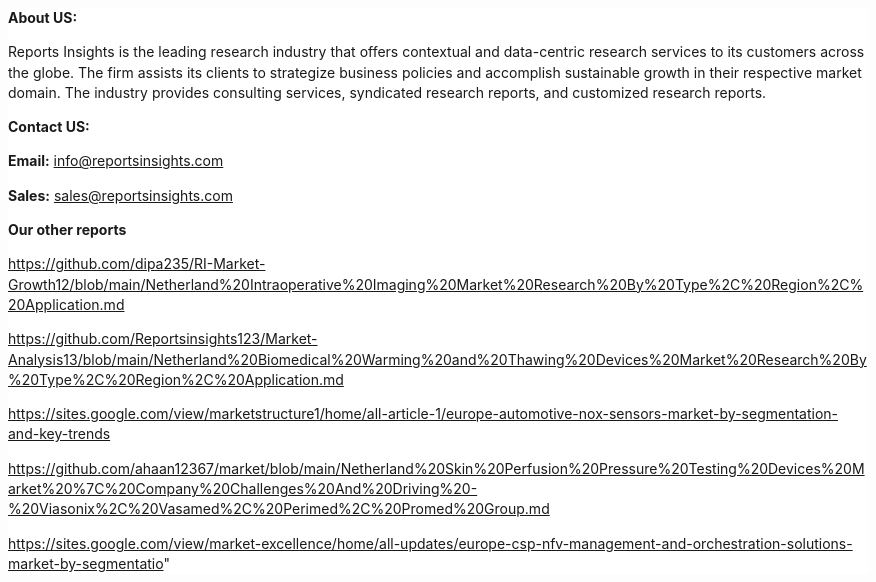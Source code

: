 <strong><strong>About US</strong>:</strong>

Reports Insights is the leading research industry that offers contextual and data-centric research services to its customers across the globe. The firm assists its clients to strategize business policies and accomplish sustainable growth in their respective market domain. The industry provides consulting services, syndicated research reports, and customized research reports.

<strong>Contact US:</strong>

<p class=""""><b>Email:</b> <a href=mailto:info@reportsinsights.com>info@reportsinsights.com</a></p>
<p class=""""><b>Sales:</b> <a href=mailto:sales@reportsinsights.com>sales@reportsinsights.com</a></p>

<strong>Our other reports</strong>

<a href=https://github.com/dipa235/RI-Market-Growth12/blob/main/Netherland%20Intraoperative%20Imaging%20Market%20Research%20By%20Type%2C%20Region%2C%20Application.md>https://github.com/dipa235/RI-Market-Growth12/blob/main/Netherland%20Intraoperative%20Imaging%20Market%20Research%20By%20Type%2C%20Region%2C%20Application.md</a>

<a href=https://github.com/Reportsinsights123/Market-Analysis13/blob/main/Netherland%20Biomedical%20Warming%20and%20Thawing%20Devices%20Market%20Research%20By%20Type%2C%20Region%2C%20Application.md>https://github.com/Reportsinsights123/Market-Analysis13/blob/main/Netherland%20Biomedical%20Warming%20and%20Thawing%20Devices%20Market%20Research%20By%20Type%2C%20Region%2C%20Application.md</a>

<a href=https://sites.google.com/view/marketstructure1/home/all-article-1/europe-automotive-nox-sensors-market-by-segmentation-and-key-trends>https://sites.google.com/view/marketstructure1/home/all-article-1/europe-automotive-nox-sensors-market-by-segmentation-and-key-trends</a>

<a href=https://github.com/ahaan12367/market/blob/main/Netherland%20Skin%20Perfusion%20Pressure%20Testing%20Devices%20Market%20%7C%20Company%20Challenges%20And%20Driving%20-%20Viasonix%2C%20Vasamed%2C%20Perimed%2C%20Promed%20Group.md>https://github.com/ahaan12367/market/blob/main/Netherland%20Skin%20Perfusion%20Pressure%20Testing%20Devices%20Market%20%7C%20Company%20Challenges%20And%20Driving%20-%20Viasonix%2C%20Vasamed%2C%20Perimed%2C%20Promed%20Group.md</a>

<a href=https://sites.google.com/view/market-excellence/home/all-updates/europe-csp-nfv-management-and-orchestration-solutions-market-by-segmentatio>https://sites.google.com/view/market-excellence/home/all-updates/europe-csp-nfv-management-and-orchestration-solutions-market-by-segmentatio</a>"
